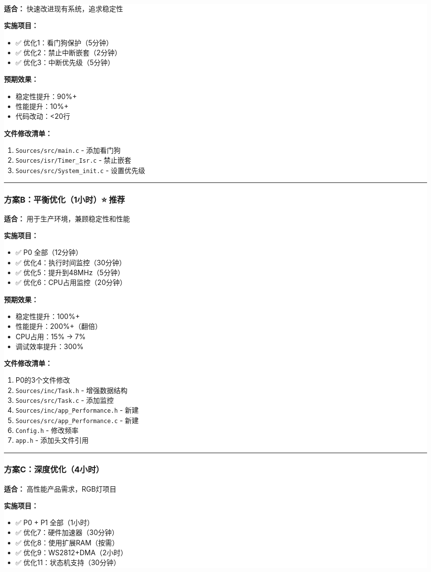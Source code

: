 **适合：** 快速改进现有系统，追求稳定性

**实施项目：**
- ✅ 优化1：看门狗保护（5分钟）
- ✅ 优化2：禁止中断嵌套（2分钟）
- ✅ 优化3：中断优先级（5分钟）

**预期效果：**
- 稳定性提升：90%+
- 性能提升：10%+
- 代码改动：<20行

**文件修改清单：**
1. `Sources/src/main.c` - 添加看门狗
2. `Sources/isr/Timer_Isr.c` - 禁止嵌套
3. `Sources/src/System_init.c` - 设置优先级

---

### 方案B：平衡优化（1小时）⭐ 推荐

**适合：** 用于生产环境，兼顾稳定性和性能

**实施项目：**
- ✅ P0 全部（12分钟）
- ✅ 优化4：执行时间监控（30分钟）
- ✅ 优化5：提升到48MHz（5分钟）
- ✅ 优化6：CPU占用监控（20分钟）

**预期效果：**
- 稳定性提升：100%+
- 性能提升：200%+（翻倍）
- CPU占用：15% → 7%
- 调试效率提升：300%

**文件修改清单：**
1. P0的3个文件修改
2. `Sources/inc/Task.h` - 增强数据结构
3. `Sources/src/Task.c` - 添加监控
4. `Sources/inc/app_Performance.h` - 新建
5. `Sources/src/app_Performance.c` - 新建
6. `Config.h` - 修改频率
7. `app.h` - 添加头文件引用

---

### 方案C：深度优化（4小时）

**适合：** 高性能产品需求，RGB灯项目

**实施项目：**
- ✅ P0 + P1 全部（1小时）
- ✅ 优化7：硬件加速器（30分钟）
- ✅ 优化8：使用扩展RAM（按需）
- ✅ 优化9：WS2812+DMA（2小时）
- ✅ 优化11：状态机支持（30分钟）
